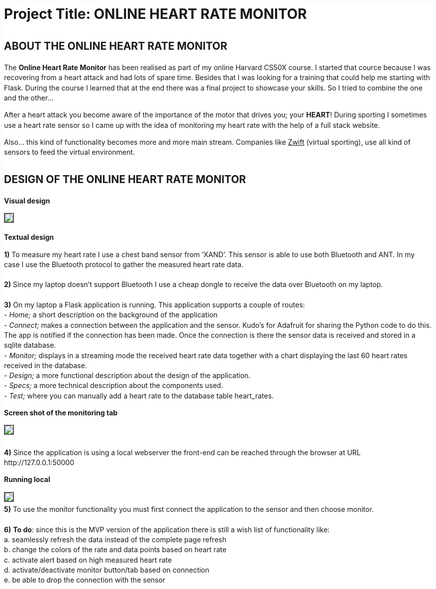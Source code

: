 # Project Title: ONLINE HEART RATE MONITOR

## ABOUT THE ONLINE HEART RATE MONITOR
The <b>Online Heart Rate Monitor</b> has been realised as part of my online Harvard CS50X course.
    I started that cource because I was recovering from a heart attack and had lots of spare time.
    Besides that I was looking for a training that could help me starting with Flask.
    During the course I learned that at the end there was a final project to showcase your skills.
    So I tried to combine the one and the other...</p>
    <p>After a heart attack you become aware of the importance of the motor that drives you; your <b><span class="w3-text-red">HEART</b></span>! During sporting I sometimes use a heart rate sensor so I came up with the idea of monitoring my heart rate with the help of a full stack website.</p>
    <p>Also... this kind of functionality becomes more and more main stream. Companies like <a href="https://www.zwift.com/eu" target="_blank">Zwift</a> (virtual sporting), use all kind of sensors to feed the virtual environment.</p>

## DESIGN OF THE ONLINE HEART RATE MONITOR
<p><b>Visual design</b></p>
        <img src="static/hrm.jpg" style="width:600px;border: 2px solid #555;">
        <br>
<p><b>Textual design</b></p>
<b>1)</b> To measure my heart rate I use a chest band sensor from ‘XAND’.  This sensor is able to use both Bluetooth and ANT.
        In my case I use the Bluetooth protocol to gather the measured heart rate data.
        <br><br>
        <b>2)</b> Since my laptop doesn’t support Bluetooth I use a cheap dongle to receive the data over Bluetooth on my laptop.
        <br><br>
        <b>3)</b> On my laptop a Flask application is running. This application supports a couple of routes:
        <br>
        - <i>Home;</i> a short description on the background of the application<br>
        - <i>Connect;</i> makes a connection between the application and the sensor. Kudo’s for Adafruit for sharing the Python code to do this. The app is notified if the connection has been made. Once the connection is there the sensor data is received and stored in a sqlite database.<br>
        - <i>Monitor;</i> displays in a streaming mode the received heart rate data together with a chart displaying the last 60 heart rates received in the database.<br>
        - <i>Design;</i> a more functional description about the design of the application.<br>
        - <i>Specs;</i> a more technical description about the components used.<br>
        - <i>Test;</i> where you can manually add a heart rate to the database table heart_rates.
        <br>
        <p><b>Screen shot of the monitoring tab</b></p>
        <img src="static/jb_monitor.jpg" style="width:600px;border: 2px solid #555;">
        <br>
        <br>
        <b>4)</b> Since the application is using a local webserver the front-end can be reached through the browser at URL http://127.0.0.1:50000
        <p><b>Running local</b></p>
        <img src="static/flask_run.jpg" style="width:600px;border: 2px solid #555;">
        <br>
        <b>5)</b> To use the monitor functionality you must first connect the application to the sensor and then choose monitor.
        <br><br>
        <b>6)</b> <b>To do</b>: since this is the MVP version of the application there is still a wish list of functionality like:<br>
        a.	seamlessly refresh the data instead of the complete page refresh<br>
        b.	change the colors of the rate and data points based on heart rate<br>
        c.	activate alert based on high measured heart rate<br>
        d.	activate/deactivate monitor button/tab based on connection<br>
        e.	be able to drop the connection with the sensor<br>